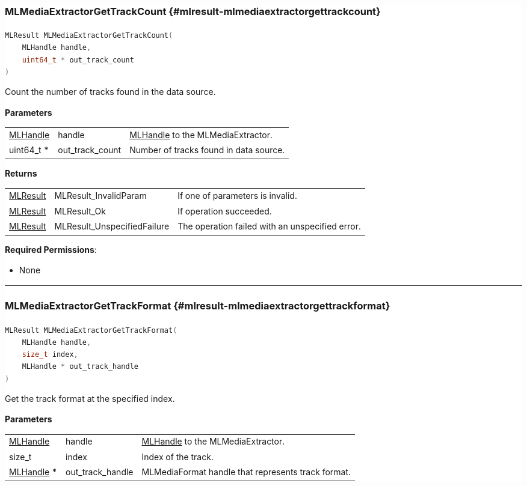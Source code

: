 ### MLMediaExtractorGetTrackCount {#mlresult-mlmediaextractorgettrackcount}

```cpp
MLResult MLMediaExtractorGetTrackCount(
    MLHandle handle,
    uint64_t * out_track_count
)
```

Count the number of tracks found in the data source. 

**Parameters**

|  |   |   |
|--|--|--|
| [MLHandle](/api-ref/api/Modules/group___platform/group___platform.md#uint64-t-mlhandle) |handle|[MLHandle](/api-ref/api/Modules/group___platform/group___platform.md#uint64-t-mlhandle) to the MLMediaExtractor. |
| uint64_t * |out_track_count|Number of tracks found in data source.|

**Returns**

|  |   |   |
|--|--|--|
| [MLResult](/api-ref/api/Modules/group___platform/group___platform.md#int32-t-mlresult) |MLResult_InvalidParam|If one of parameters is invalid. |
| [MLResult](/api-ref/api/Modules/group___platform/group___platform.md#int32-t-mlresult) |MLResult_Ok|If operation succeeded. |
| [MLResult](/api-ref/api/Modules/group___platform/group___platform.md#int32-t-mlresult) |MLResult_UnspecifiedFailure|The operation failed with an unspecified error.|
**Required Permissions**:

  * None 






-----------

### MLMediaExtractorGetTrackFormat {#mlresult-mlmediaextractorgettrackformat}

```cpp
MLResult MLMediaExtractorGetTrackFormat(
    MLHandle handle,
    size_t index,
    MLHandle * out_track_handle
)
```

Get the track format at the specified index. 

**Parameters**

|  |   |   |
|--|--|--|
| [MLHandle](/api-ref/api/Modules/group___platform/group___platform.md#uint64-t-mlhandle) |handle|[MLHandle](/api-ref/api/Modules/group___platform/group___platform.md#uint64-t-mlhandle) to the MLMediaExtractor. |
| size_t |index|Index of the track. |
| [MLHandle](/api-ref/api/Modules/group___platform/group___platform.md#uint64-t-mlhandle) * |out_track_handle|MLMediaFormat handle that represents track format.|
